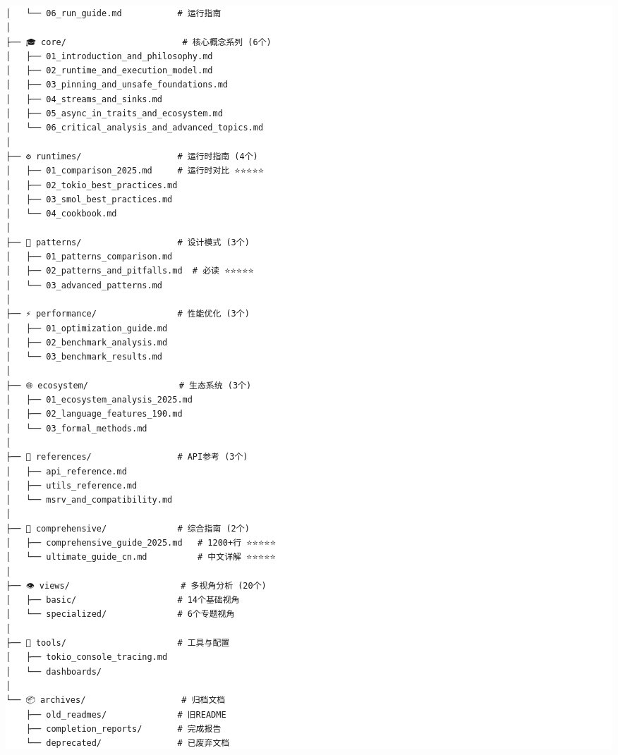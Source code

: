 ```text
│   └── 06_run_guide.md           # 运行指南
│
├── 🎓 core/                       # 核心概念系列 (6个)
│   ├── 01_introduction_and_philosophy.md
│   ├── 02_runtime_and_execution_model.md
│   ├── 03_pinning_and_unsafe_foundations.md
│   ├── 04_streams_and_sinks.md
│   ├── 05_async_in_traits_and_ecosystem.md
│   └── 06_critical_analysis_and_advanced_topics.md
│
├── ⚙️ runtimes/                   # 运行时指南 (4个)
│   ├── 01_comparison_2025.md     # 运行时对比 ⭐⭐⭐⭐⭐
│   ├── 02_tokio_best_practices.md
│   ├── 03_smol_best_practices.md
│   └── 04_cookbook.md
│
├── 📐 patterns/                   # 设计模式 (3个)
│   ├── 01_patterns_comparison.md
│   ├── 02_patterns_and_pitfalls.md  # 必读 ⭐⭐⭐⭐⭐
│   └── 03_advanced_patterns.md
│
├── ⚡ performance/                # 性能优化 (3个)
│   ├── 01_optimization_guide.md
│   ├── 02_benchmark_analysis.md
│   └── 03_benchmark_results.md
│
├── 🌐 ecosystem/                  # 生态系统 (3个)
│   ├── 01_ecosystem_analysis_2025.md
│   ├── 02_language_features_190.md
│   └── 03_formal_methods.md
│
├── 📖 references/                 # API参考 (3个)
│   ├── api_reference.md
│   ├── utils_reference.md
│   └── msrv_and_compatibility.md
│
├── 📘 comprehensive/              # 综合指南 (2个)
│   ├── comprehensive_guide_2025.md   # 1200+行 ⭐⭐⭐⭐⭐
│   └── ultimate_guide_cn.md          # 中文详解 ⭐⭐⭐⭐⭐
│
├── 👁️ views/                      # 多视角分析 (20个)
│   ├── basic/                    # 14个基础视角
│   └── specialized/              # 6个专题视角
│
├── 🔧 tools/                      # 工具与配置
│   ├── tokio_console_tracing.md
│   └── dashboards/
│
└── 📦 archives/                   # 归档文档
    ├── old_readmes/              # 旧README
    ├── completion_reports/       # 完成报告
    └── deprecated/               # 已废弃文档
```
